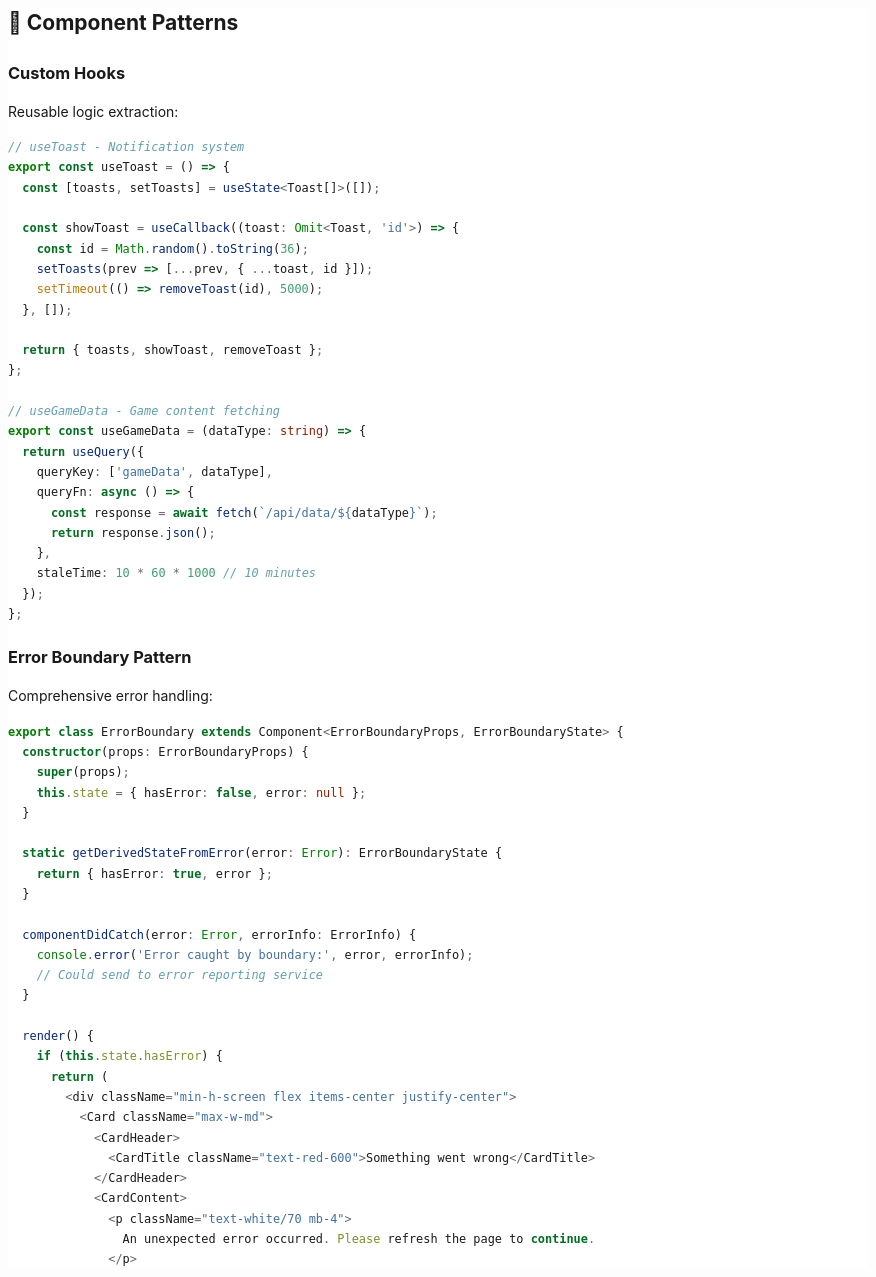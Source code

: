 ## 🔧 Component Patterns

### **Custom Hooks**
Reusable logic extraction:

```typescript
// useToast - Notification system
export const useToast = () => {
  const [toasts, setToasts] = useState<Toast[]>([]);
  
  const showToast = useCallback((toast: Omit<Toast, 'id'>) => {
    const id = Math.random().toString(36);
    setToasts(prev => [...prev, { ...toast, id }]);
    setTimeout(() => removeToast(id), 5000);
  }, []);
  
  return { toasts, showToast, removeToast };
};

// useGameData - Game content fetching
export const useGameData = (dataType: string) => {
  return useQuery({
    queryKey: ['gameData', dataType],
    queryFn: async () => {
      const response = await fetch(`/api/data/${dataType}`);
      return response.json();
    },
    staleTime: 10 * 60 * 1000 // 10 minutes
  });
};
```

### **Error Boundary Pattern**
Comprehensive error handling:

```typescript
export class ErrorBoundary extends Component<ErrorBoundaryProps, ErrorBoundaryState> {
  constructor(props: ErrorBoundaryProps) {
    super(props);
    this.state = { hasError: false, error: null };
  }

  static getDerivedStateFromError(error: Error): ErrorBoundaryState {
    return { hasError: true, error };
  }

  componentDidCatch(error: Error, errorInfo: ErrorInfo) {
    console.error('Error caught by boundary:', error, errorInfo);
    // Could send to error reporting service
  }

  render() {
    if (this.state.hasError) {
      return (
        <div className="min-h-screen flex items-center justify-center">
          <Card className="max-w-md">
            <CardHeader>
              <CardTitle className="text-red-600">Something went wrong</CardTitle>
            </CardHeader>
            <CardContent>
              <p className="text-white/70 mb-4">
                An unexpected error occurred. Please refresh the page to continue.
              </p>
```